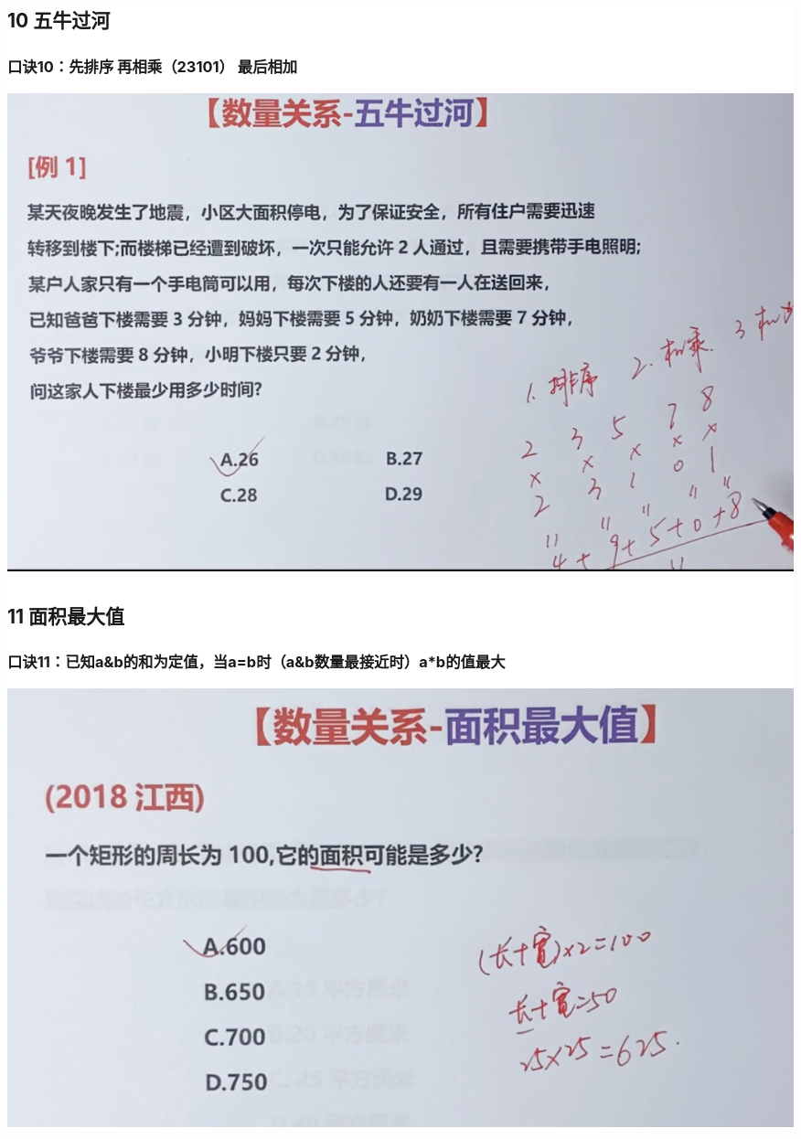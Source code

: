## 10 五牛过河

### 口诀10：先排序 再相乘（23101） 最后相加

![image-20220814161257320](./assets/image-20220814161257320.png)

## 11 面积最大值

### 口诀11：已知a&b的和为定值，当a=b时（a&b数量最接近时）a*b的值最大

![image-20220814161802633](./assets/image-20220814161802633.png)
